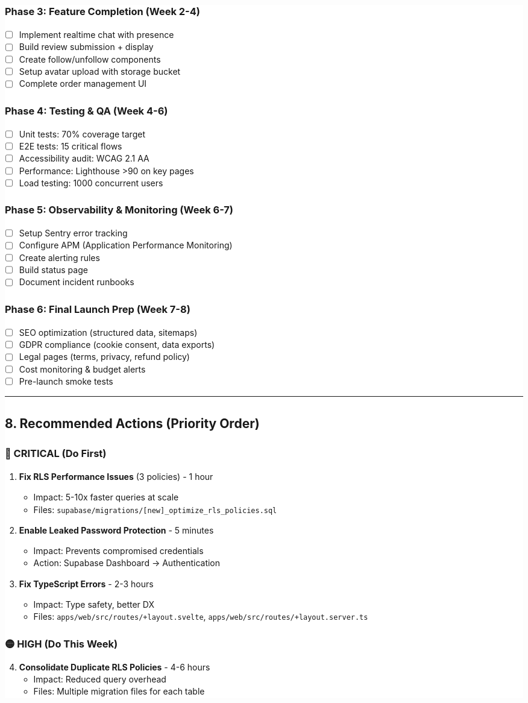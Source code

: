 ### Phase 3: Feature Completion (Week 2-4)
- [ ] Implement realtime chat with presence
- [ ] Build review submission + display
- [ ] Create follow/unfollow components
- [ ] Setup avatar upload with storage bucket
- [ ] Complete order management UI

### Phase 4: Testing & QA (Week 4-6)
- [ ] Unit tests: 70% coverage target
- [ ] E2E tests: 15 critical flows
- [ ] Accessibility audit: WCAG 2.1 AA
- [ ] Performance: Lighthouse >90 on key pages
- [ ] Load testing: 1000 concurrent users

### Phase 5: Observability & Monitoring (Week 6-7)
- [ ] Setup Sentry error tracking
- [ ] Configure APM (Application Performance Monitoring)
- [ ] Create alerting rules
- [ ] Build status page
- [ ] Document incident runbooks

### Phase 6: Final Launch Prep (Week 7-8)
- [ ] SEO optimization (structured data, sitemaps)
- [ ] GDPR compliance (cookie consent, data exports)
- [ ] Legal pages (terms, privacy, refund policy)
- [ ] Cost monitoring & budget alerts
- [ ] Pre-launch smoke tests

---

## 8. Recommended Actions (Priority Order)

### 🔴 CRITICAL (Do First)
1. **Fix RLS Performance Issues** (3 policies) - 1 hour
   - Impact: 5-10x faster queries at scale
   - Files: `supabase/migrations/[new]_optimize_rls_policies.sql`
   
2. **Enable Leaked Password Protection** - 5 minutes
   - Impact: Prevents compromised credentials
   - Action: Supabase Dashboard → Authentication

3. **Fix TypeScript Errors** - 2-3 hours
   - Impact: Type safety, better DX
   - Files: `apps/web/src/routes/+layout.svelte`, `apps/web/src/routes/+layout.server.ts`

### 🟡 HIGH (Do This Week)
4. **Consolidate Duplicate RLS Policies** - 4-6 hours
   - Impact: Reduced query overhead
   - Files: Multiple migration files for each table
